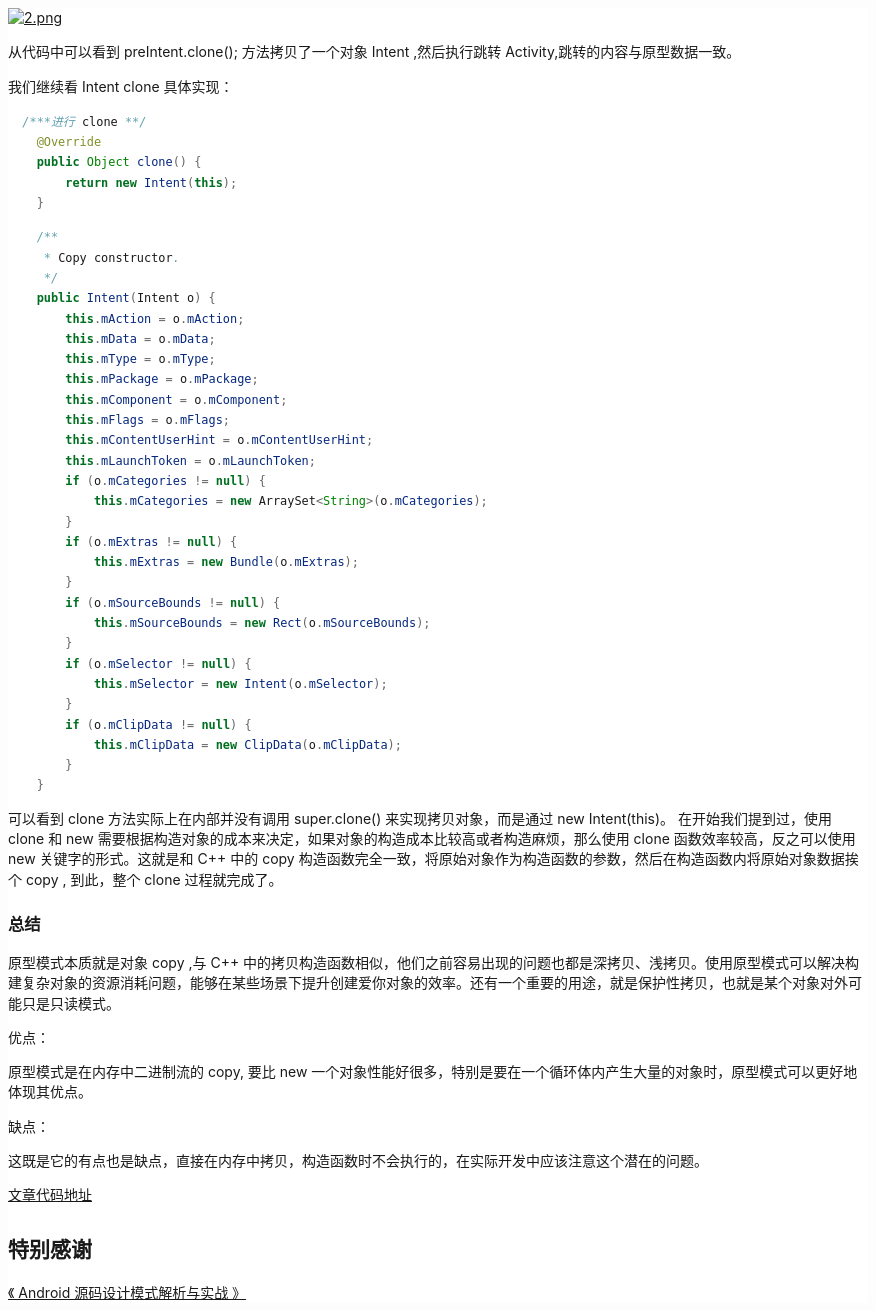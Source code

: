   [![2.png](https://s3.ax2x.com/2019/09/03/2.png)](https://free.imgsha.com/i/2pQVi)

  从代码中可以看到 preIntent.clone\(\); 方法拷贝了一个对象 Intent ,然后执行跳转 Activity,跳转的内容与原型数据一致。

  我们继续看 Intent clone 具体实现：

  ```java
    /***进行 clone **/  
      @Override
      public Object clone() {
          return new Intent(this);
      }
  ```

  ```java
      /**
       * Copy constructor.
       */
      public Intent(Intent o) {
          this.mAction = o.mAction;
          this.mData = o.mData;
          this.mType = o.mType;
          this.mPackage = o.mPackage;
          this.mComponent = o.mComponent;
          this.mFlags = o.mFlags;
          this.mContentUserHint = o.mContentUserHint;
          this.mLaunchToken = o.mLaunchToken;
          if (o.mCategories != null) {
              this.mCategories = new ArraySet<String>(o.mCategories);
          }
          if (o.mExtras != null) {
              this.mExtras = new Bundle(o.mExtras);
          }
          if (o.mSourceBounds != null) {
              this.mSourceBounds = new Rect(o.mSourceBounds);
          }
          if (o.mSelector != null) {
              this.mSelector = new Intent(o.mSelector);
          }
          if (o.mClipData != null) {
              this.mClipData = new ClipData(o.mClipData);
          }
      }
  ```

  可以看到 clone 方法实际上在内部并没有调用 super.clone\(\) 来实现拷贝对象，而是通过 new Intent\(this\)。 在开始我们提到过，使用 clone 和 new 需要根据构造对象的成本来决定，如果对象的构造成本比较高或者构造麻烦，那么使用 clone 函数效率较高，反之可以使用 new 关键字的形式。这就是和 C++ 中的 copy 构造函数完全一致，将原始对象作为构造函数的参数，然后在构造函数内将原始对象数据挨个 copy , 到此，整个 clone 过程就完成了。

### 总结

原型模式本质就是对象 copy ,与 C++ 中的拷贝构造函数相似，他们之前容易出现的问题也都是深拷贝、浅拷贝。使用原型模式可以解决构建复杂对象的资源消耗问题，能够在某些场景下提升创建爱你对象的效率。还有一个重要的用途，就是保护性拷贝，也就是某个对象对外可能只是只读模式。

优点：

原型模式是在内存中二进制流的 copy, 要比 new 一个对象性能好很多，特别是要在一个循环体内产生大量的对象时，原型模式可以更好地体现其优点。

缺点：

这既是它的有点也是缺点，直接在内存中拷贝，构造函数时不会执行的，在实际开发中应该注意这个潜在的问题。

[文章代码地址](https://github.com/yangkun19921001/AndroidDpCode)

## 特别感谢

[《 Android 源码设计模式解析与实战 》](https://item.jd.com/12113187.html)

